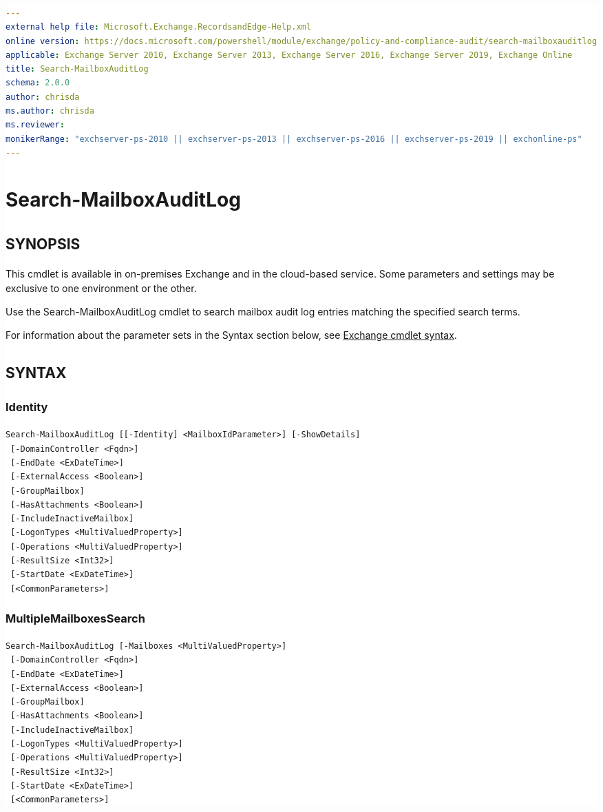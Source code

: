 ```yaml
---
external help file: Microsoft.Exchange.RecordsandEdge-Help.xml
online version: https://docs.microsoft.com/powershell/module/exchange/policy-and-compliance-audit/search-mailboxauditlog
applicable: Exchange Server 2010, Exchange Server 2013, Exchange Server 2016, Exchange Server 2019, Exchange Online
title: Search-MailboxAuditLog
schema: 2.0.0
author: chrisda
ms.author: chrisda
ms.reviewer:
monikerRange: "exchserver-ps-2010 || exchserver-ps-2013 || exchserver-ps-2016 || exchserver-ps-2019 || exchonline-ps"
---
```


# Search-MailboxAuditLog

## SYNOPSIS
This cmdlet is available in on-premises Exchange and in the cloud-based service. Some parameters and settings may be exclusive to one environment or the other.

Use the Search-MailboxAuditLog cmdlet to search mailbox audit log entries matching the specified search terms.

For information about the parameter sets in the Syntax section below, see [Exchange cmdlet syntax](https://docs.microsoft.com/powershell/exchange/exchange-server/exchange-cmdlet-syntax).

## SYNTAX

### Identity
```
Search-MailboxAuditLog [[-Identity] <MailboxIdParameter>] [-ShowDetails]
 [-DomainController <Fqdn>]
 [-EndDate <ExDateTime>]
 [-ExternalAccess <Boolean>]
 [-GroupMailbox]
 [-HasAttachments <Boolean>]
 [-IncludeInactiveMailbox]
 [-LogonTypes <MultiValuedProperty>]
 [-Operations <MultiValuedProperty>]
 [-ResultSize <Int32>]
 [-StartDate <ExDateTime>]
 [<CommonParameters>]
```

### MultipleMailboxesSearch
```
Search-MailboxAuditLog [-Mailboxes <MultiValuedProperty>]
 [-DomainController <Fqdn>]
 [-EndDate <ExDateTime>]
 [-ExternalAccess <Boolean>]
 [-GroupMailbox]
 [-HasAttachments <Boolean>]
 [-IncludeInactiveMailbox]
 [-LogonTypes <MultiValuedProperty>]
 [-Operations <MultiValuedProperty>]
 [-ResultSize <Int32>]
 [-StartDate <ExDateTime>]
 [<CommonParameters>]
```
